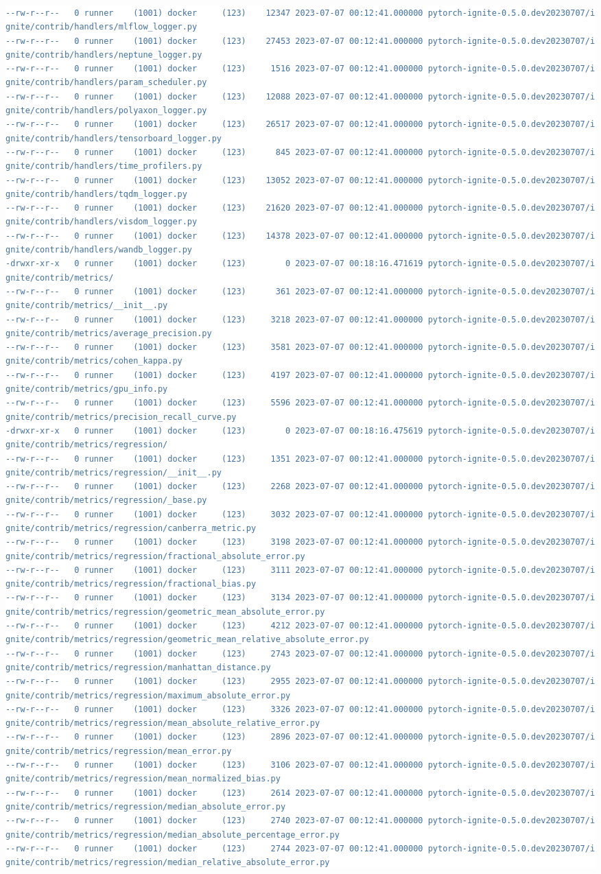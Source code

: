 ```diff
--rw-r--r--   0 runner    (1001) docker     (123)    12347 2023-07-07 00:12:41.000000 pytorch-ignite-0.5.0.dev20230707/ignite/contrib/handlers/mlflow_logger.py
--rw-r--r--   0 runner    (1001) docker     (123)    27453 2023-07-07 00:12:41.000000 pytorch-ignite-0.5.0.dev20230707/ignite/contrib/handlers/neptune_logger.py
--rw-r--r--   0 runner    (1001) docker     (123)     1516 2023-07-07 00:12:41.000000 pytorch-ignite-0.5.0.dev20230707/ignite/contrib/handlers/param_scheduler.py
--rw-r--r--   0 runner    (1001) docker     (123)    12088 2023-07-07 00:12:41.000000 pytorch-ignite-0.5.0.dev20230707/ignite/contrib/handlers/polyaxon_logger.py
--rw-r--r--   0 runner    (1001) docker     (123)    26517 2023-07-07 00:12:41.000000 pytorch-ignite-0.5.0.dev20230707/ignite/contrib/handlers/tensorboard_logger.py
--rw-r--r--   0 runner    (1001) docker     (123)      845 2023-07-07 00:12:41.000000 pytorch-ignite-0.5.0.dev20230707/ignite/contrib/handlers/time_profilers.py
--rw-r--r--   0 runner    (1001) docker     (123)    13052 2023-07-07 00:12:41.000000 pytorch-ignite-0.5.0.dev20230707/ignite/contrib/handlers/tqdm_logger.py
--rw-r--r--   0 runner    (1001) docker     (123)    21620 2023-07-07 00:12:41.000000 pytorch-ignite-0.5.0.dev20230707/ignite/contrib/handlers/visdom_logger.py
--rw-r--r--   0 runner    (1001) docker     (123)    14378 2023-07-07 00:12:41.000000 pytorch-ignite-0.5.0.dev20230707/ignite/contrib/handlers/wandb_logger.py
-drwxr-xr-x   0 runner    (1001) docker     (123)        0 2023-07-07 00:18:16.471619 pytorch-ignite-0.5.0.dev20230707/ignite/contrib/metrics/
--rw-r--r--   0 runner    (1001) docker     (123)      361 2023-07-07 00:12:41.000000 pytorch-ignite-0.5.0.dev20230707/ignite/contrib/metrics/__init__.py
--rw-r--r--   0 runner    (1001) docker     (123)     3218 2023-07-07 00:12:41.000000 pytorch-ignite-0.5.0.dev20230707/ignite/contrib/metrics/average_precision.py
--rw-r--r--   0 runner    (1001) docker     (123)     3581 2023-07-07 00:12:41.000000 pytorch-ignite-0.5.0.dev20230707/ignite/contrib/metrics/cohen_kappa.py
--rw-r--r--   0 runner    (1001) docker     (123)     4197 2023-07-07 00:12:41.000000 pytorch-ignite-0.5.0.dev20230707/ignite/contrib/metrics/gpu_info.py
--rw-r--r--   0 runner    (1001) docker     (123)     5596 2023-07-07 00:12:41.000000 pytorch-ignite-0.5.0.dev20230707/ignite/contrib/metrics/precision_recall_curve.py
-drwxr-xr-x   0 runner    (1001) docker     (123)        0 2023-07-07 00:18:16.475619 pytorch-ignite-0.5.0.dev20230707/ignite/contrib/metrics/regression/
--rw-r--r--   0 runner    (1001) docker     (123)     1351 2023-07-07 00:12:41.000000 pytorch-ignite-0.5.0.dev20230707/ignite/contrib/metrics/regression/__init__.py
--rw-r--r--   0 runner    (1001) docker     (123)     2268 2023-07-07 00:12:41.000000 pytorch-ignite-0.5.0.dev20230707/ignite/contrib/metrics/regression/_base.py
--rw-r--r--   0 runner    (1001) docker     (123)     3032 2023-07-07 00:12:41.000000 pytorch-ignite-0.5.0.dev20230707/ignite/contrib/metrics/regression/canberra_metric.py
--rw-r--r--   0 runner    (1001) docker     (123)     3198 2023-07-07 00:12:41.000000 pytorch-ignite-0.5.0.dev20230707/ignite/contrib/metrics/regression/fractional_absolute_error.py
--rw-r--r--   0 runner    (1001) docker     (123)     3111 2023-07-07 00:12:41.000000 pytorch-ignite-0.5.0.dev20230707/ignite/contrib/metrics/regression/fractional_bias.py
--rw-r--r--   0 runner    (1001) docker     (123)     3134 2023-07-07 00:12:41.000000 pytorch-ignite-0.5.0.dev20230707/ignite/contrib/metrics/regression/geometric_mean_absolute_error.py
--rw-r--r--   0 runner    (1001) docker     (123)     4212 2023-07-07 00:12:41.000000 pytorch-ignite-0.5.0.dev20230707/ignite/contrib/metrics/regression/geometric_mean_relative_absolute_error.py
--rw-r--r--   0 runner    (1001) docker     (123)     2743 2023-07-07 00:12:41.000000 pytorch-ignite-0.5.0.dev20230707/ignite/contrib/metrics/regression/manhattan_distance.py
--rw-r--r--   0 runner    (1001) docker     (123)     2955 2023-07-07 00:12:41.000000 pytorch-ignite-0.5.0.dev20230707/ignite/contrib/metrics/regression/maximum_absolute_error.py
--rw-r--r--   0 runner    (1001) docker     (123)     3326 2023-07-07 00:12:41.000000 pytorch-ignite-0.5.0.dev20230707/ignite/contrib/metrics/regression/mean_absolute_relative_error.py
--rw-r--r--   0 runner    (1001) docker     (123)     2896 2023-07-07 00:12:41.000000 pytorch-ignite-0.5.0.dev20230707/ignite/contrib/metrics/regression/mean_error.py
--rw-r--r--   0 runner    (1001) docker     (123)     3106 2023-07-07 00:12:41.000000 pytorch-ignite-0.5.0.dev20230707/ignite/contrib/metrics/regression/mean_normalized_bias.py
--rw-r--r--   0 runner    (1001) docker     (123)     2614 2023-07-07 00:12:41.000000 pytorch-ignite-0.5.0.dev20230707/ignite/contrib/metrics/regression/median_absolute_error.py
--rw-r--r--   0 runner    (1001) docker     (123)     2740 2023-07-07 00:12:41.000000 pytorch-ignite-0.5.0.dev20230707/ignite/contrib/metrics/regression/median_absolute_percentage_error.py
--rw-r--r--   0 runner    (1001) docker     (123)     2744 2023-07-07 00:12:41.000000 pytorch-ignite-0.5.0.dev20230707/ignite/contrib/metrics/regression/median_relative_absolute_error.py
```